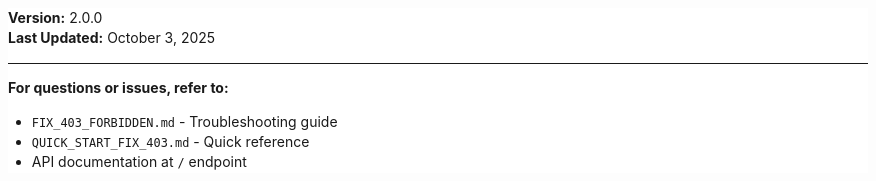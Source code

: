 **Version:** 2.0.0  
**Last Updated:** October 3, 2025

---

**For questions or issues, refer to:**

- `FIX_403_FORBIDDEN.md` - Troubleshooting guide
- `QUICK_START_FIX_403.md` - Quick reference
- API documentation at `/` endpoint
